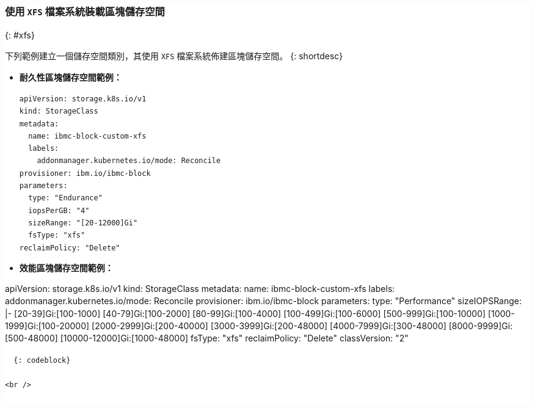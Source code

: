 ### 使用 `XFS` 檔案系統裝載區塊儲存空間
{: #xfs}

下列範例建立一個儲存空間類別，其使用 `XFS` 檔案系統佈建區塊儲存空間。
{: shortdesc}

- **耐久性區塊儲存空間範例：**
  ```
  apiVersion: storage.k8s.io/v1
  kind: StorageClass
  metadata:
    name: ibmc-block-custom-xfs
    labels:
      addonmanager.kubernetes.io/mode: Reconcile
  provisioner: ibm.io/ibmc-block
  parameters:
    type: "Endurance"
    iopsPerGB: "4"
    sizeRange: "[20-12000]Gi"
    fsType: "xfs"
  reclaimPolicy: "Delete"
  ```

- **效能區塊儲存空間範例：**
  ```
apiVersion: storage.k8s.io/v1
kind: StorageClass
metadata:
  name: ibmc-block-custom-xfs
  labels:
    addonmanager.kubernetes.io/mode: Reconcile
provisioner: ibm.io/ibmc-block
parameters:
  type: "Performance"
  sizeIOPSRange: |-
    [20-39]Gi:[100-1000]
    [40-79]Gi:[100-2000]
    [80-99]Gi:[100-4000]
    [100-499]Gi:[100-6000]
    [500-999]Gi:[100-10000]
    [1000-1999]Gi:[100-20000]
    [2000-2999]Gi:[200-40000]
    [3000-3999]Gi:[200-48000]
    [4000-7999]Gi:[300-48000]
    [8000-9999]Gi:[500-48000]
    [10000-12000]Gi:[1000-48000]
  fsType: "xfs"
  reclaimPolicy: "Delete"
  classVersion: "2"
```
  {: codeblock}

<br />

